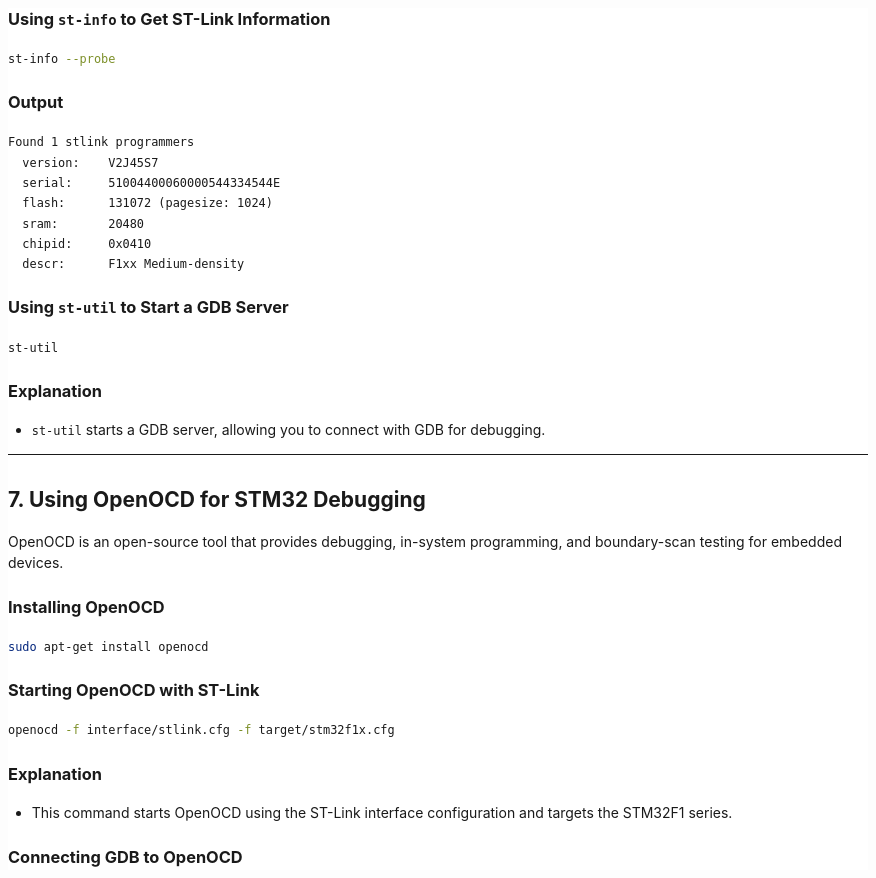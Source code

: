 ### **Using `st-info` to Get ST-Link Information**

```bash
st-info --probe
```

### **Output**

```
Found 1 stlink programmers
  version:    V2J45S7
  serial:     51004400060000544334544E
  flash:      131072 (pagesize: 1024)
  sram:       20480
  chipid:     0x0410
  descr:      F1xx Medium-density
```

### **Using `st-util` to Start a GDB Server**

```bash
st-util
```

### **Explanation**

- `st-util` starts a GDB server, allowing you to connect with GDB for debugging.

---

## **7. Using OpenOCD for STM32 Debugging**

OpenOCD is an open-source tool that provides debugging, in-system programming, and boundary-scan testing for embedded devices.

### **Installing OpenOCD**

```bash
sudo apt-get install openocd
```

### **Starting OpenOCD with ST-Link**

```bash
openocd -f interface/stlink.cfg -f target/stm32f1x.cfg
```

### **Explanation**

- This command starts OpenOCD using the ST-Link interface configuration and targets the STM32F1 series.

### **Connecting GDB to OpenOCD**
